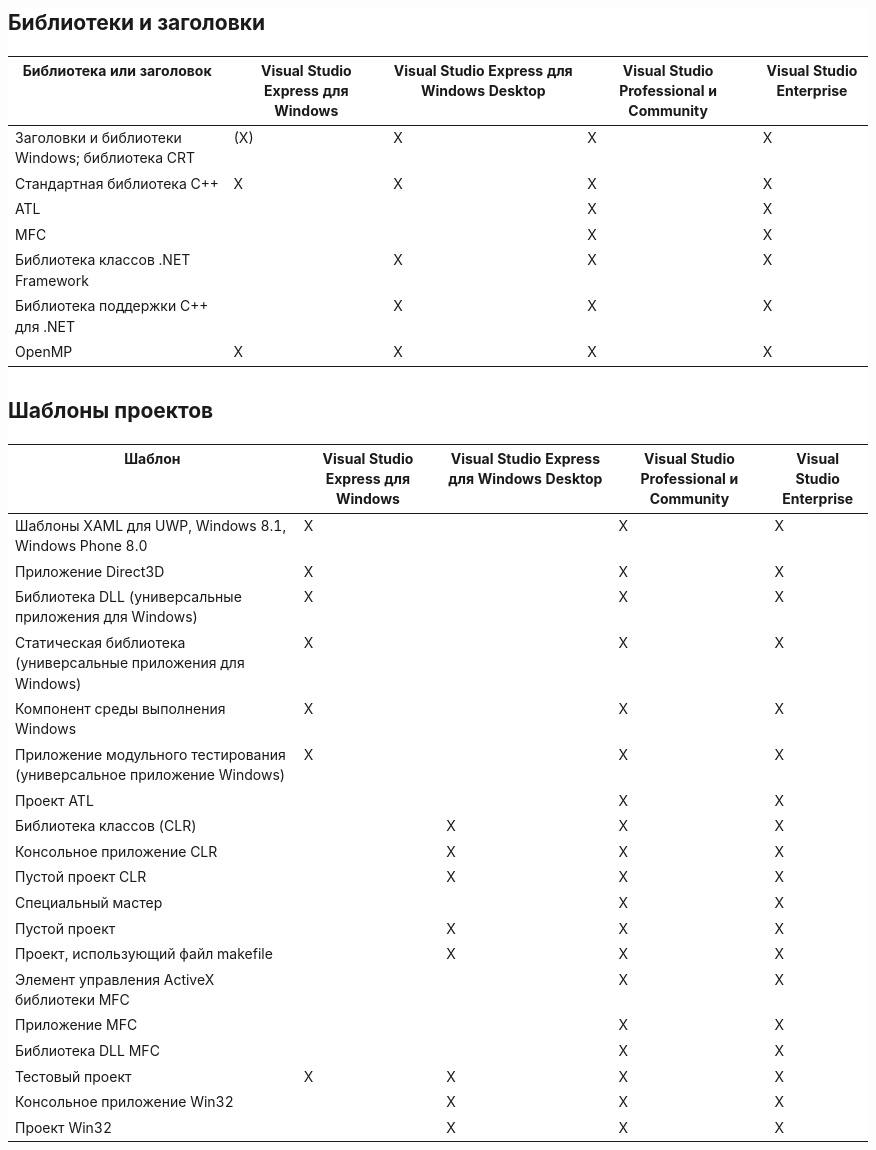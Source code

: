 ## <a name="libraries-and-headers"></a>Библиотеки и заголовки

|Библиотека или заголовок|Visual Studio Express для Windows|Visual Studio Express для Windows Desktop|Visual Studio Professional и Community|Visual Studio Enterprise|
|-----------------------|---------------------------------------|-----------------------------------------------|---------------------------------------------|------------------------------|
|Заголовки и библиотеки Windows; библиотека CRT|(X)|X|X|X|
|Стандартная библиотека C++|X|X|X|X|
|ATL|||X|X|
|MFC|||X|X|
|Библиотека классов .NET Framework||X|X|X|
|Библиотека поддержки C++ для .NET||X|X|X|
|OpenMP|X|X|X|X|

## <a name="project-templates"></a>Шаблоны проектов

|Шаблон|Visual Studio Express для Windows|Visual Studio Express для Windows Desktop|Visual Studio Professional и Community|Visual Studio Enterprise|
|--------------|---------------------------------------|-----------------------------------------------|---------------------------------------------|------------------------------|
|Шаблоны XAML для UWP, Windows 8.1, Windows Phone 8.0|X||X|X|
|Приложение Direct3D|X||X|X|
|Библиотека DLL (универсальные приложения для Windows)|X||X|X|
|Статическая библиотека (универсальные приложения для Windows)|X||X|X|
|Компонент среды выполнения Windows|X||X|X|
|Приложение модульного тестирования (универсальное приложение Windows)|X||X|X|
|Проект ATL|||X|X|
|Библиотека классов (CLR)||X|X|X|
|Консольное приложение CLR||X|X|X|
|Пустой проект CLR||X|X|X|
|Специальный мастер|||X|X|
|Пустой проект||X|X|X|
|Проект, использующий файл makefile||X|X|X|
|Элемент управления ActiveX библиотеки MFC|||X|X|
|Приложение MFC|||X|X|
|Библиотека DLL MFC|||X|X|
|Тестовый проект|X|X|X|X|
|Консольное приложение Win32||X|X|X|
|Проект Win32||X|X|X|
